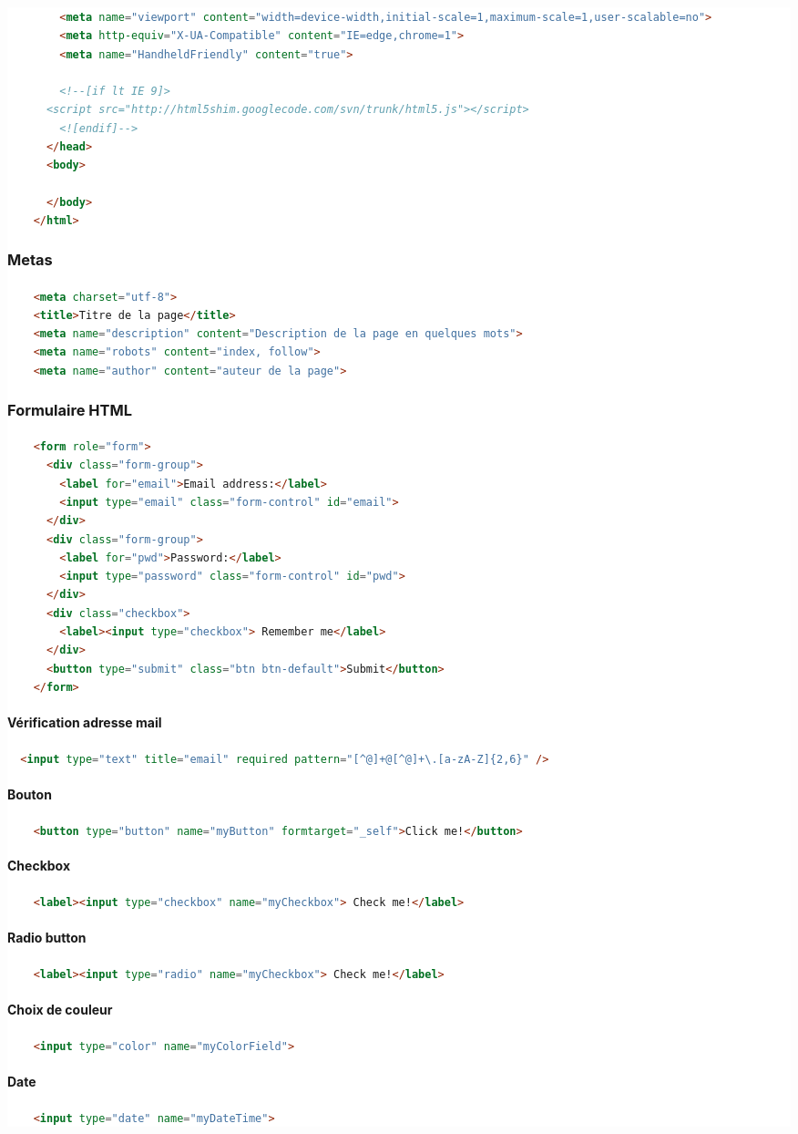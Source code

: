 ```html
        <meta name="viewport" content="width=device-width,initial-scale=1,maximum-scale=1,user-scalable=no">
        <meta http-equiv="X-UA-Compatible" content="IE=edge,chrome=1">
        <meta name="HandheldFriendly" content="true">

        <!--[if lt IE 9]>
      <script src="http://html5shim.googlecode.com/svn/trunk/html5.js"></script>
        <![endif]-->
      </head>
      <body>
        
      </body>
    </html>
```
### Metas
```html
    <meta charset="utf-8">
    <title>Titre de la page</title>
    <meta name="description" content="Description de la page en quelques mots">
    <meta name="robots" content="index, follow">
    <meta name="author" content="auteur de la page">
```
### Formulaire HTML
```html
    <form role="form">
      <div class="form-group">
        <label for="email">Email address:</label>
        <input type="email" class="form-control" id="email">
      </div>
      <div class="form-group">
        <label for="pwd">Password:</label>
        <input type="password" class="form-control" id="pwd">
      </div>
      <div class="checkbox">
        <label><input type="checkbox"> Remember me</label>
      </div>
      <button type="submit" class="btn btn-default">Submit</button>
    </form>
```
#### Vérification adresse mail
```html
  <input type="text" title="email" required pattern="[^@]+@[^@]+\.[a-zA-Z]{2,6}" />
```
#### Bouton
```html
    <button type="button" name="myButton" formtarget="_self">Click me!</button>
```
#### Checkbox 
```html
    <label><input type="checkbox" name="myCheckbox"> Check me!</label>
```
#### Radio button
```html
    <label><input type="radio" name="myCheckbox"> Check me!</label>
```
#### Choix de couleur
```html
    <input type="color" name="myColorField">
```
#### Date
```html
    <input type="date" name="myDateTime">
```
